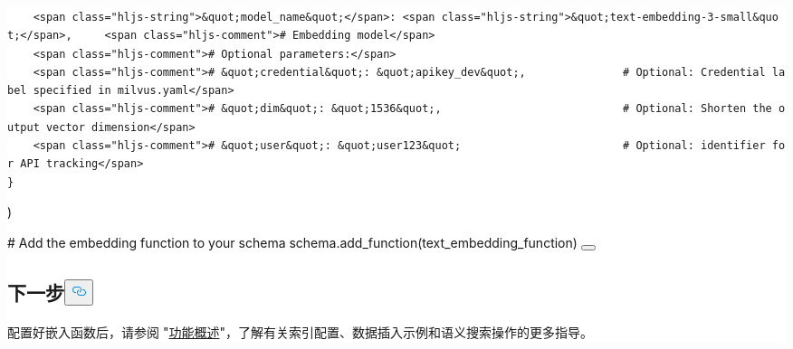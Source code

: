         <span class="hljs-string">&quot;model_name&quot;</span>: <span class="hljs-string">&quot;text-embedding-3-small&quot;</span>,     <span class="hljs-comment"># Embedding model</span>
        <span class="hljs-comment"># Optional parameters:</span>
        <span class="hljs-comment"># &quot;credential&quot;: &quot;apikey_dev&quot;,               # Optional: Credential label specified in milvus.yaml</span>
        <span class="hljs-comment"># &quot;dim&quot;: &quot;1536&quot;,                            # Optional: Shorten the output vector dimension</span>
        <span class="hljs-comment"># &quot;user&quot;: &quot;user123&quot;                         # Optional: identifier for API tracking</span>
    }
)

<span class="hljs-comment"># Add the embedding function to your schema</span>
schema.add_function(text_embedding_function)
<button class="copy-code-btn"></button></code></pre>
<h2 id="Next-steps" class="common-anchor-header">下一步<button data-href="#Next-steps" class="anchor-icon" translate="no">
      <svg translate="no"
        aria-hidden="true"
        focusable="false"
        height="20"
        version="1.1"
        viewBox="0 0 16 16"
        width="16"
      >
        <path
          fill="#0092E4"
          fill-rule="evenodd"
          d="M4 9h1v1H4c-1.5 0-3-1.69-3-3.5S2.55 3 4 3h4c1.45 0 3 1.69 3 3.5 0 1.41-.91 2.72-2 3.25V8.59c.58-.45 1-1.27 1-2.09C10 5.22 8.98 4 8 4H4c-.98 0-2 1.22-2 2.5S3 9 4 9zm9-3h-1v1h1c1 0 2 1.22 2 2.5S13.98 12 13 12H9c-.98 0-2-1.22-2-2.5 0-.83.42-1.64 1-2.09V6.25c-1.09.53-2 1.84-2 3.25C6 11.31 7.55 13 9 13h4c1.45 0 3-1.69 3-3.5S14.5 6 13 6z"
        ></path>
      </svg>
    </button></h2><p>配置好嵌入函数后，请参阅 "<a href="/docs/zh/embedding-function-overview.md">功能概述</a>"，了解有关索引配置、数据插入示例和语义搜索操作的更多指导。</p>
